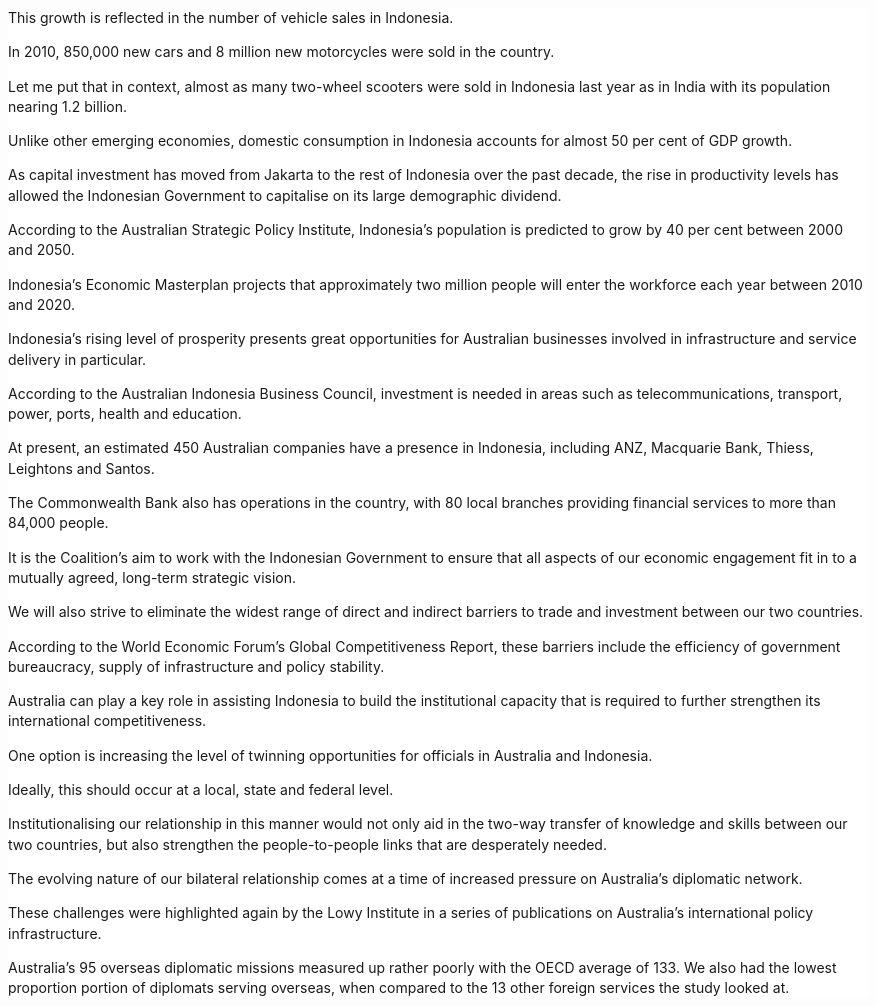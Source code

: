  This growth is reflected in the number of vehicle sales in Indonesia.  

 In 2010, 850,000 new cars and 8 million new motorcycles were sold in the country.  

 Let me put that in context, almost as many two-wheel scooters were sold in Indonesia last year as in  India with its population nearing 1.2 billion.  

 Unlike other emerging economies, domestic consumption in Indonesia accounts for almost 50 per  cent of GDP growth. 

 As capital investment has moved from Jakarta to the rest of Indonesia over the past decade, the rise  in productivity levels has allowed the Indonesian Government to capitalise on its large demographic  dividend. 

 According to the Australian Strategic Policy Institute, Indonesia’s population is predicted to grow by 40  per cent between 2000 and 2050. 

 Indonesia’s Economic Masterplan projects that approximately two million people will enter the  workforce each year between 2010 and 2020.  

 Indonesia’s rising level of prosperity presents great opportunities for Australian businesses involved in  infrastructure and service delivery in particular. 

 According to the Australian Indonesia Business Council, investment is needed in areas such as  telecommunications, transport, power, ports, health and education. 

 At present, an estimated 450 Australian companies have a presence in Indonesia, including ANZ,  Macquarie Bank, Thiess, Leightons and Santos.  

 The Commonwealth Bank also has operations in the country, with 80 local branches providing  financial services to more than 84,000 people. 

 It is the Coalition’s aim to work with the Indonesian Government to ensure that all aspects of our  economic engagement fit in to a mutually agreed, long-term strategic vision. 

 We will also strive to eliminate the widest range of direct and indirect barriers to trade and investment  between our two countries. 

 According to the World Economic Forum’s Global Competitiveness Report, these barriers include the  efficiency of government bureaucracy, supply of infrastructure and policy stability.  

 Australia can play a key role in assisting Indonesia to build the institutional capacity that is required to  further strengthen its international competitiveness. 

 One option is increasing the level of twinning opportunities for officials in Australia and Indonesia.  

 Ideally, this should occur at a local, state and federal level. 

 Institutionalising our relationship in this manner would not only aid in the two-way transfer of  knowledge and skills between our two countries, but also strengthen the people-to-people links that  are desperately needed. 

 The evolving nature of our bilateral relationship comes at a time of increased pressure on Australia’s  diplomatic network.  

 These challenges were highlighted again by the Lowy Institute in a series of publications on  Australia’s international policy infrastructure. 

 Australia’s 95 overseas diplomatic missions measured up rather poorly with the OECD average of  133.   We also had the lowest proportion portion of diplomats serving overseas, when compared to  the 13 other foreign services the study looked at. 
